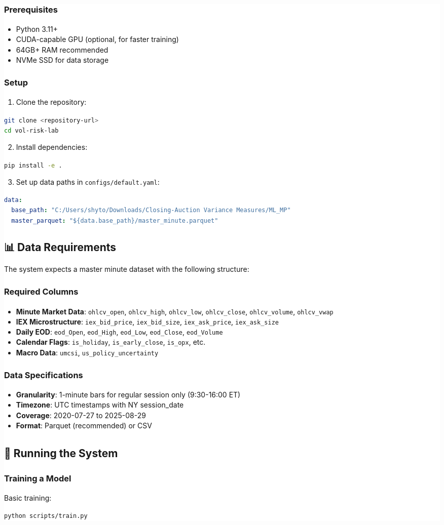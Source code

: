 ### Prerequisites
- Python 3.11+
- CUDA-capable GPU (optional, for faster training)
- 64GB+ RAM recommended
- NVMe SSD for data storage

### Setup

1. Clone the repository:
```bash
git clone <repository-url>
cd vol-risk-lab
```

2. Install dependencies:
```bash
pip install -e .
```

3. Set up data paths in `configs/default.yaml`:
```yaml
data:
  base_path: "C:/Users/shyto/Downloads/Closing-Auction Variance Measures/ML_MP"
  master_parquet: "${data.base_path}/master_minute.parquet"
```

## 📊 Data Requirements

The system expects a master minute dataset with the following structure:

### Required Columns
- **Minute Market Data**: `ohlcv_open`, `ohlcv_high`, `ohlcv_low`, `ohlcv_close`, `ohlcv_volume`, `ohlcv_vwap`
- **IEX Microstructure**: `iex_bid_price`, `iex_bid_size`, `iex_ask_price`, `iex_ask_size`
- **Daily EOD**: `eod_Open`, `eod_High`, `eod_Low`, `eod_Close`, `eod_Volume`
- **Calendar Flags**: `is_holiday`, `is_early_close`, `is_opx`, etc.
- **Macro Data**: `umcsi`, `us_policy_uncertainty`

### Data Specifications
- **Granularity**: 1-minute bars for regular session only (9:30-16:00 ET)
- **Timezone**: UTC timestamps with NY session_date
- **Coverage**: 2020-07-27 to 2025-08-29
- **Format**: Parquet (recommended) or CSV

## 🏃 Running the System

### Training a Model

Basic training:
```bash
python scripts/train.py
```
